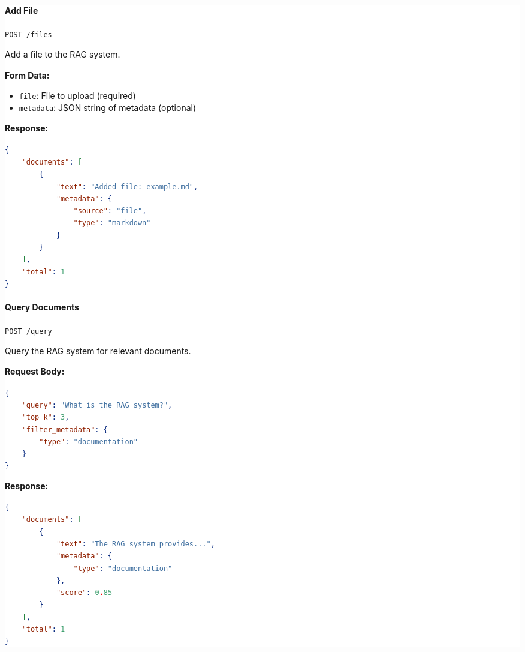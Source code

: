 ```json
```

#### Add File
```http
POST /files
```

Add a file to the RAG system.

**Form Data:**
- `file`: File to upload (required)
- `metadata`: JSON string of metadata (optional)

**Response:**
```json
{
    "documents": [
        {
            "text": "Added file: example.md",
            "metadata": {
                "source": "file",
                "type": "markdown"
            }
        }
    ],
    "total": 1
}
```

#### Query Documents
```http
POST /query
```

Query the RAG system for relevant documents.

**Request Body:**
```json
{
    "query": "What is the RAG system?",
    "top_k": 3,
    "filter_metadata": {
        "type": "documentation"
    }
}
```

**Response:**
```json
{
    "documents": [
        {
            "text": "The RAG system provides...",
            "metadata": {
                "type": "documentation"
            },
            "score": 0.85
        }
    ],
    "total": 1
}
```
